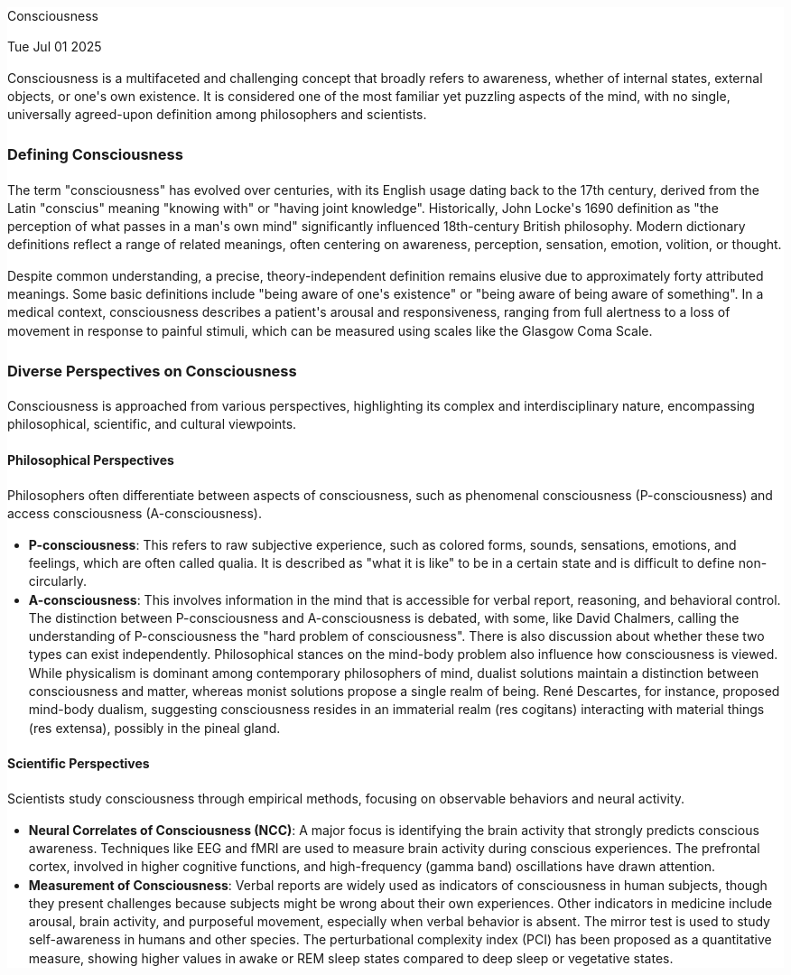Consciousness

Tue Jul 01 2025

Consciousness is a multifaceted and challenging concept that broadly refers to awareness, whether of internal states, external objects, or one's own existence. It is considered one of the most familiar yet puzzling aspects of the mind, with no single, universally agreed-upon definition among philosophers and scientists.

### Defining Consciousness

The term "consciousness" has evolved over centuries, with its English usage dating back to the 17th century, derived from the Latin "conscius" meaning "knowing with" or "having joint knowledge". Historically, John Locke's 1690 definition as "the perception of what passes in a man's own mind" significantly influenced 18th-century British philosophy. Modern dictionary definitions reflect a range of related meanings, often centering on awareness, perception, sensation, emotion, volition, or thought.

Despite common understanding, a precise, theory-independent definition remains elusive due to approximately forty attributed meanings. Some basic definitions include "being aware of one's existence" or "being aware of being aware of something". In a medical context, consciousness describes a patient's arousal and responsiveness, ranging from full alertness to a loss of movement in response to painful stimuli, which can be measured using scales like the Glasgow Coma Scale.

### Diverse Perspectives on Consciousness

Consciousness is approached from various perspectives, highlighting its complex and interdisciplinary nature, encompassing philosophical, scientific, and cultural viewpoints.

#### Philosophical Perspectives
Philosophers often differentiate between aspects of consciousness, such as phenomenal consciousness (P-consciousness) and access consciousness (A-consciousness).
-   **P-consciousness**: This refers to raw subjective experience, such as colored forms, sounds, sensations, emotions, and feelings, which are often called qualia. It is described as "what it is like" to be in a certain state and is difficult to define non-circularly.
-   **A-consciousness**: This involves information in the mind that is accessible for verbal report, reasoning, and behavioral control.
The distinction between P-consciousness and A-consciousness is debated, with some, like David Chalmers, calling the understanding of P-consciousness the "hard problem of consciousness". There is also discussion about whether these two types can exist independently.
Philosophical stances on the mind-body problem also influence how consciousness is viewed. While physicalism is dominant among contemporary philosophers of mind, dualist solutions maintain a distinction between consciousness and matter, whereas monist solutions propose a single realm of being. René Descartes, for instance, proposed mind-body dualism, suggesting consciousness resides in an immaterial realm (res cogitans) interacting with material things (res extensa), possibly in the pineal gland.

#### Scientific Perspectives
Scientists study consciousness through empirical methods, focusing on observable behaviors and neural activity.
-   **Neural Correlates of Consciousness (NCC)**: A major focus is identifying the brain activity that strongly predicts conscious awareness. Techniques like EEG and fMRI are used to measure brain activity during conscious experiences. The prefrontal cortex, involved in higher cognitive functions, and high-frequency (gamma band) oscillations have drawn attention.
-   **Measurement of Consciousness**: Verbal reports are widely used as indicators of consciousness in human subjects, though they present challenges because subjects might be wrong about their own experiences. Other indicators in medicine include arousal, brain activity, and purposeful movement, especially when verbal behavior is absent. The mirror test is used to study self-awareness in humans and other species. The perturbational complexity index (PCI) has been proposed as a quantitative measure, showing higher values in awake or REM sleep states compared to deep sleep or vegetative states.
